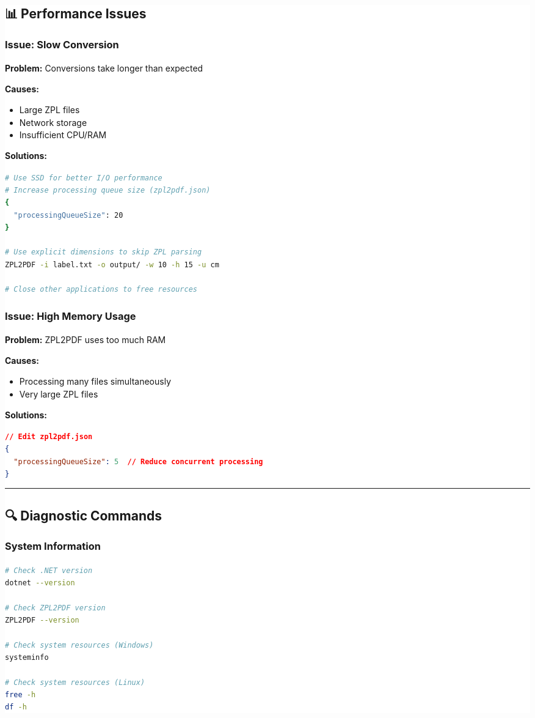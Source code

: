 ## 📊 **Performance Issues**

### **Issue: Slow Conversion**

**Problem:** Conversions take longer than expected

**Causes:**
- Large ZPL files
- Network storage
- Insufficient CPU/RAM

**Solutions:**
```bash
# Use SSD for better I/O performance
# Increase processing queue size (zpl2pdf.json)
{
  "processingQueueSize": 20
}

# Use explicit dimensions to skip ZPL parsing
ZPL2PDF -i label.txt -o output/ -w 10 -h 15 -u cm

# Close other applications to free resources
```

### **Issue: High Memory Usage**

**Problem:** ZPL2PDF uses too much RAM

**Causes:**
- Processing many files simultaneously
- Very large ZPL files

**Solutions:**
```json
// Edit zpl2pdf.json
{
  "processingQueueSize": 5  // Reduce concurrent processing
}
```

---

## 🔍 **Diagnostic Commands**

### **System Information**

```bash
# Check .NET version
dotnet --version

# Check ZPL2PDF version
ZPL2PDF --version

# Check system resources (Windows)
systeminfo

# Check system resources (Linux)
free -h
df -h
```
